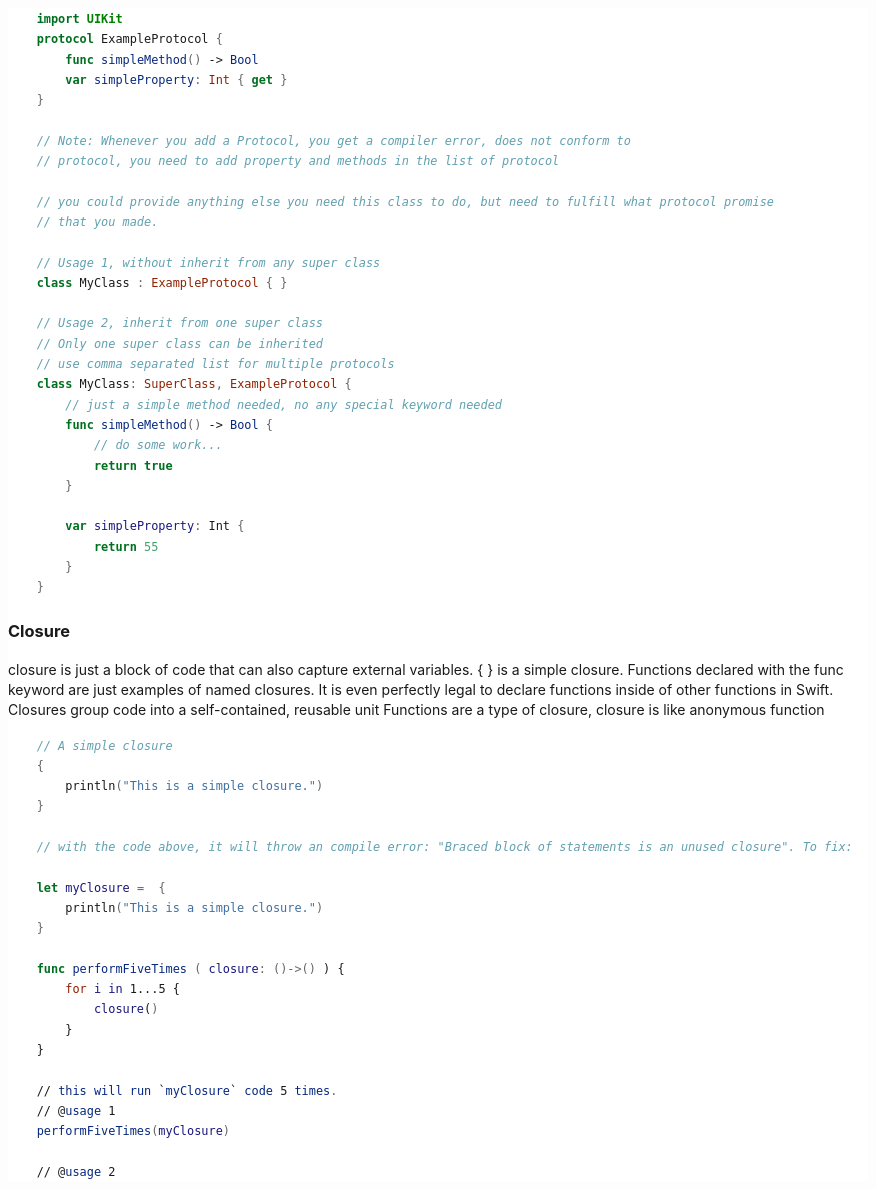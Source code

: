 ```swift
    import UIKit
    protocol ExampleProtocol {
        func simpleMethod() -> Bool
        var simpleProperty: Int { get }
    }

    // Note: Whenever you add a Protocol, you get a compiler error, does not conform to
    // protocol, you need to add property and methods in the list of protocol

    // you could provide anything else you need this class to do, but need to fulfill what protocol promise
    // that you made.

    // Usage 1, without inherit from any super class
    class MyClass : ExampleProtocol { }

    // Usage 2, inherit from one super class
    // Only one super class can be inherited
    // use comma separated list for multiple protocols
    class MyClass: SuperClass, ExampleProtocol {
        // just a simple method needed, no any special keyword needed
        func simpleMethod() -> Bool {
            // do some work...
            return true
        }

        var simpleProperty: Int {
            return 55
        }
    }
```

### Closure

closure is just a block of code that can also capture external variables. { } is a simple closure. Functions declared with the func keyword are just examples of named closures. It is even perfectly legal to declare functions inside of other functions in Swift.
Closures group code into a self-contained, reusable unit
Functions are a type of closure, closure is like anonymous function

```swift
    // A simple closure
    {
        println("This is a simple closure.")
    }

    // with the code above, it will throw an compile error: "Braced block of statements is an unused closure". To fix:

    let myClosure =  {
        println("This is a simple closure.")
    }

    func performFiveTimes ( closure: ()->() ) {
        for i in 1...5 {
            closure()
        }
    }

    // this will run `myClosure` code 5 times.
    // @usage 1
    performFiveTimes(myClosure)

    // @usage 2
```